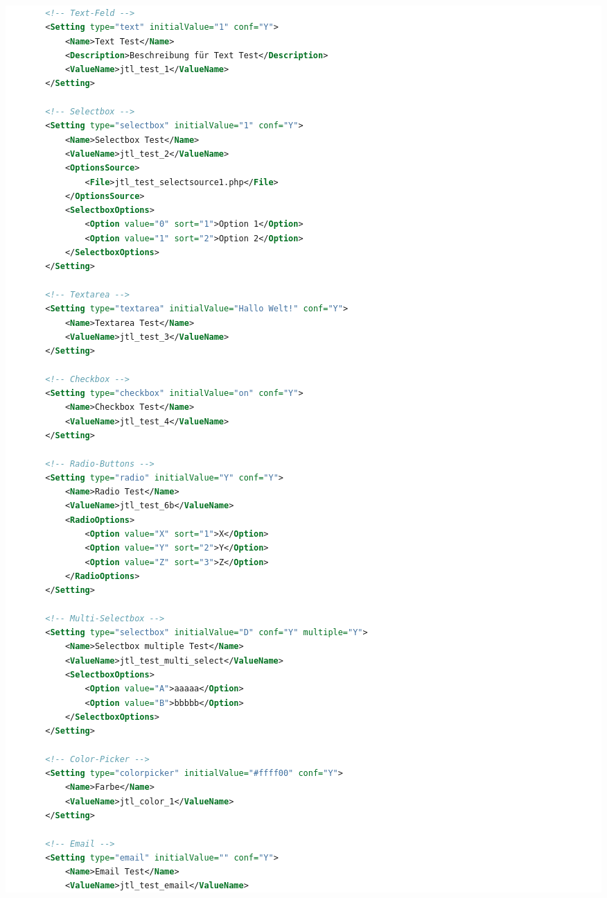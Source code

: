 ```xml
        <!-- Text-Feld -->
        <Setting type="text" initialValue="1" conf="Y">
            <Name>Text Test</Name>
            <Description>Beschreibung für Text Test</Description>
            <ValueName>jtl_test_1</ValueName>
        </Setting>
        
        <!-- Selectbox -->
        <Setting type="selectbox" initialValue="1" conf="Y">
            <Name>Selectbox Test</Name>
            <ValueName>jtl_test_2</ValueName>
            <OptionsSource>
                <File>jtl_test_selectsource1.php</File>
            </OptionsSource>
            <SelectboxOptions>
                <Option value="0" sort="1">Option 1</Option>
                <Option value="1" sort="2">Option 2</Option>
            </SelectboxOptions>
        </Setting>
        
        <!-- Textarea -->
        <Setting type="textarea" initialValue="Hallo Welt!" conf="Y">
            <Name>Textarea Test</Name>
            <ValueName>jtl_test_3</ValueName>
        </Setting>
        
        <!-- Checkbox -->
        <Setting type="checkbox" initialValue="on" conf="Y">
            <Name>Checkbox Test</Name>
            <ValueName>jtl_test_4</ValueName>
        </Setting>
        
        <!-- Radio-Buttons -->
        <Setting type="radio" initialValue="Y" conf="Y">
            <Name>Radio Test</Name>
            <ValueName>jtl_test_6b</ValueName>
            <RadioOptions>
                <Option value="X" sort="1">X</Option>
                <Option value="Y" sort="2">Y</Option>
                <Option value="Z" sort="3">Z</Option>
            </RadioOptions>
        </Setting>
        
        <!-- Multi-Selectbox -->
        <Setting type="selectbox" initialValue="D" conf="Y" multiple="Y">
            <Name>Selectbox multiple Test</Name>
            <ValueName>jtl_test_multi_select</ValueName>
            <SelectboxOptions>
                <Option value="A">aaaaa</Option>
                <Option value="B">bbbbb</Option>
            </SelectboxOptions>
        </Setting>
        
        <!-- Color-Picker -->
        <Setting type="colorpicker" initialValue="#ffff00" conf="Y">
            <Name>Farbe</Name>
            <ValueName>jtl_color_1</ValueName>
        </Setting>
        
        <!-- Email -->
        <Setting type="email" initialValue="" conf="Y">
            <Name>Email Test</Name>
            <ValueName>jtl_test_email</ValueName>
```